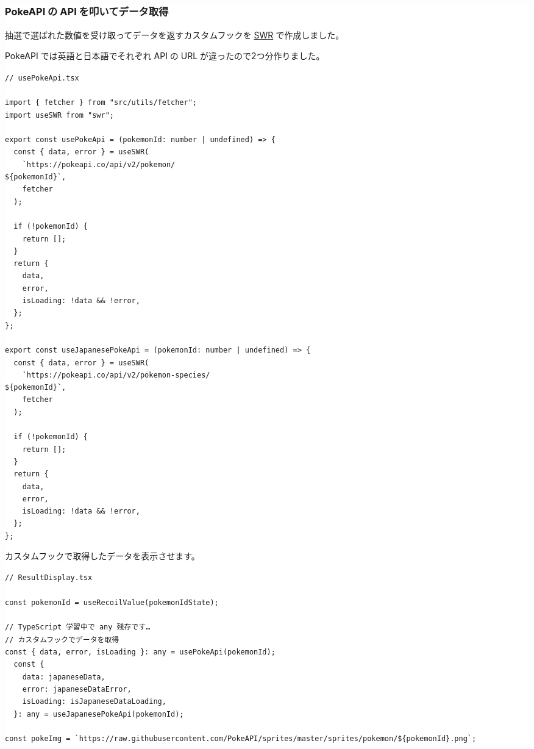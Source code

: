 ### PokeAPI の API を叩いてデータ取得

抽選で選ばれた数値を受け取ってデータを返すカスタムフックを [SWR](https://swr.vercel.app/ja) で作成しました。

PokeAPI では英語と日本語でそれぞれ API の URL が違ったので2つ分作りました。

```tsx
// usePokeApi.tsx

import { fetcher } from "src/utils/fetcher";
import useSWR from "swr";

export const usePokeApi = (pokemonId: number | undefined) => {
  const { data, error } = useSWR(
    `https://pokeapi.co/api/v2/pokemon/
${pokemonId}`,
    fetcher
  );

  if (!pokemonId) {
    return [];
  }
  return {
    data,
    error,
    isLoading: !data && !error,
  };
};

export const useJapanesePokeApi = (pokemonId: number | undefined) => {
  const { data, error } = useSWR(
    `https://pokeapi.co/api/v2/pokemon-species/
${pokemonId}`,
    fetcher
  );

  if (!pokemonId) {
    return [];
  }
  return {
    data,
    error,
    isLoading: !data && !error,
  };
};
```

カスタムフックで取得したデータを表示させます。

```tsx
// ResultDisplay.tsx

const pokemonId = useRecoilValue(pokemonIdState);

// TypeScript 学習中で any 残存です…
// カスタムフックでデータを取得
const { data, error, isLoading }: any = usePokeApi(pokemonId);
  const {
    data: japaneseData,
    error: japaneseDataError,
    isLoading: isJapaneseDataLoading,
  }: any = useJapanesePokeApi(pokemonId);

const pokeImg = `https://raw.githubusercontent.com/PokeAPI/sprites/master/sprites/pokemon/${pokemonId}.png`;

```